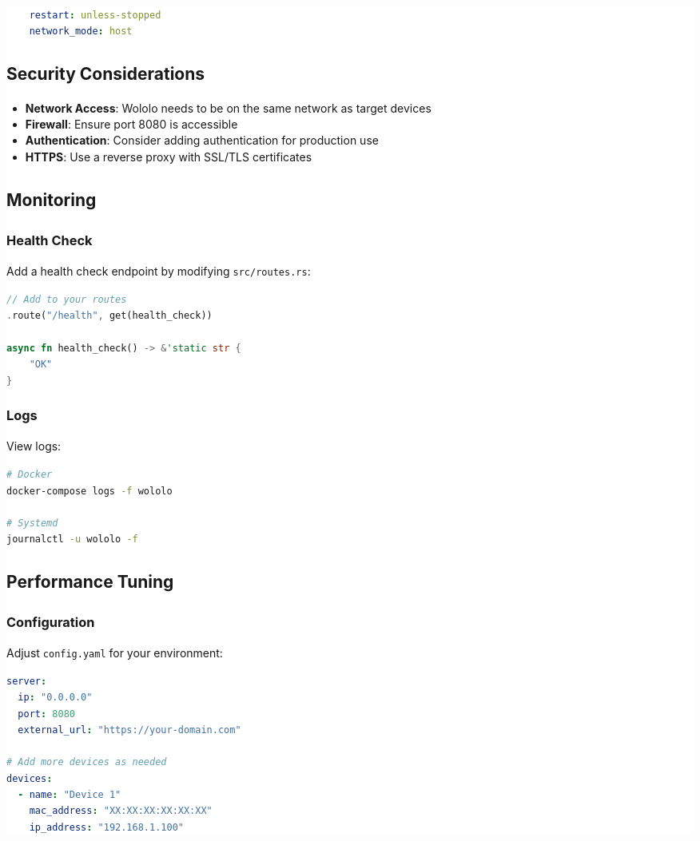 ```yaml
    restart: unless-stopped
    network_mode: host
```

## Security Considerations

- **Network Access**: Wololo needs to be on the same network as target devices
- **Firewall**: Ensure port 8080 is accessible
- **Authentication**: Consider adding authentication for production use
- **HTTPS**: Use a reverse proxy with SSL/TLS certificates

## Monitoring

### Health Check

Add a health check endpoint by modifying `src/routes.rs`:

```rust
// Add to your routes
.route("/health", get(health_check))

async fn health_check() -> &'static str {
    "OK"
}
```

### Logs

View logs:
```bash
# Docker
docker-compose logs -f wololo

# Systemd
journalctl -u wololo -f
```

## Performance Tuning

### Configuration

Adjust `config.yaml` for your environment:
```yaml
server:
  ip: "0.0.0.0"
  port: 8080
  external_url: "https://your-domain.com"
  
# Add more devices as needed
devices:
  - name: "Device 1"
    mac_address: "XX:XX:XX:XX:XX:XX"
    ip_address: "192.168.1.100"
```
